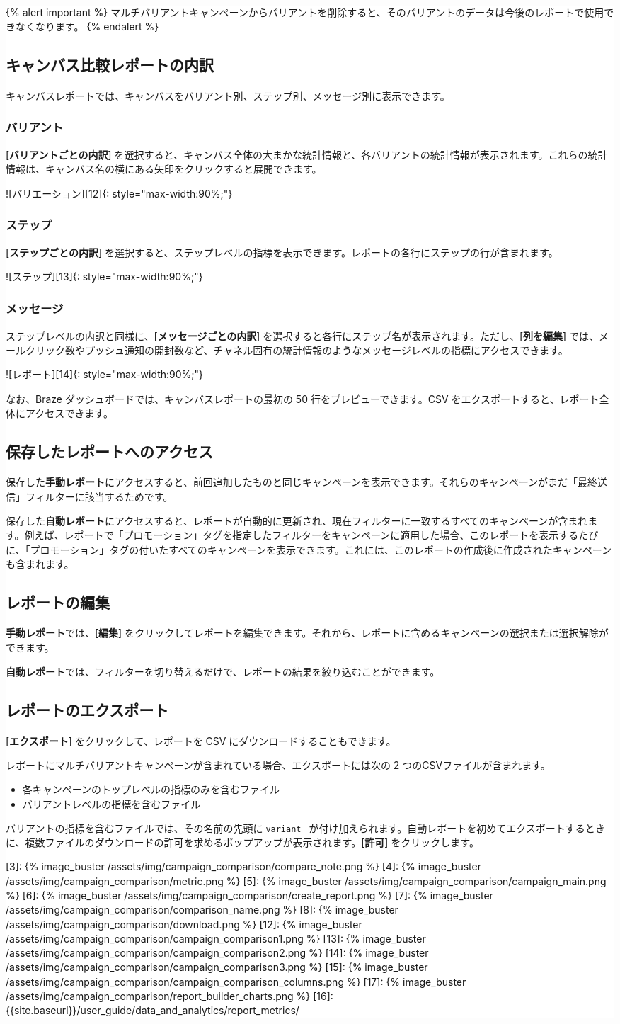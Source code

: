 {% alert important %}
マルチバリアントキャンペーンからバリアントを削除すると、そのバリアントのデータは今後のレポートで使用できなくなります。
{% endalert %}

## キャンバス比較レポートの内訳

キャンバスレポートでは、キャンバスをバリアント別、ステップ別、メッセージ別に表示できます。

### バリアント

\[**バリアントごとの内訳**] を選択すると、キャンバス全体の大まかな統計情報と、各バリアントの統計情報が表示されます。これらの統計情報は、キャンバス名の横にある矢印をクリックすると展開できます。

![バリエーション][12]{: style="max-width:90%;"}

### ステップ 

\[**ステップごとの内訳**] を選択すると、ステップレベルの指標を表示できます。レポートの各行にステップの行が含まれます。

![ステップ][13]{: style="max-width:90%;"}

### メッセージ

ステップレベルの内訳と同様に、\[**メッセージごとの内訳**] を選択すると各行にステップ名が表示されます。ただし、\[**列を編集**] では、メールクリック数やプッシュ通知の開封数など、チャネル固有の統計情報のようなメッセージレベルの指標にアクセスできます。

![レポート][14]{: style="max-width:90%;"}

なお、Braze ダッシュボードでは、キャンバスレポートの最初の 50 行をプレビューできます。CSV をエクスポートすると、レポート全体にアクセスできます。

## 保存したレポートへのアクセス

保存した**手動レポート**にアクセスすると、前回追加したものと同じキャンペーンを表示できます。それらのキャンペーンがまだ「最終送信」フィルターに該当するためです。

保存した**自動レポート**にアクセスすると、レポートが自動的に更新され、現在フィルターに一致するすべてのキャンペーンが含まれます。例えば、レポートで「プロモーション」タグを指定したフィルターをキャンペーンに適用した場合、このレポートを表示するたびに、「プロモーション」タグの付いたすべてのキャンペーンを表示できます。これには、このレポートの作成後に作成されたキャンペーンも含まれます。

## レポートの編集

**手動レポート**では、\[**編集**] をクリックしてレポートを編集できます。それから、レポートに含めるキャンペーンの選択または選択解除ができます。

**自動レポート**では、フィルターを切り替えるだけで、レポートの結果を絞り込むことができます。

## レポートのエクスポート

\[**エクスポート**] をクリックして、レポートを CSV にダウンロードすることもできます。

レポートにマルチバリアントキャンペーンが含まれている場合、エクスポートには次の 2 つのCSVファイルが含まれます。 

- 各キャンペーンのトップレベルの指標のみを含むファイル
- バリアントレベルの指標を含むファイル

バリアントの指標を含むファイルでは、その名前の先頭に `variant_` が付け加えられます。自動レポートを初めてエクスポートするときに、複数ファイルのダウンロードの許可を求めるポップアップが表示されます。\[**許可**] をクリックします。


[3]: {% image_buster /assets/img/campaign_comparison/compare_note.png %}
[4]: {% image_buster /assets/img/campaign_comparison/metric.png %}
[5]: {% image_buster /assets/img/campaign_comparison/campaign_main.png %}
[6]: {% image_buster /assets/img/campaign_comparison/create_report.png %}
[7]: {% image_buster /assets/img/campaign_comparison/comparison_name.png %}
[8]: {% image_buster /assets/img/campaign_comparison/download.png %}
[12]: {% image_buster /assets/img/campaign_comparison/campaign_comparison1.png %}
[13]: {% image_buster /assets/img/campaign_comparison/campaign_comparison2.png %}
[14]: {% image_buster /assets/img/campaign_comparison/campaign_comparison3.png %}
[15]: {% image_buster /assets/img/campaign_comparison/campaign_comparison_columns.png %}
[17]: {% image_buster /assets/img/campaign_comparison/report_builder_charts.png %}
[16]: {{site.baseurl}}/user_guide/data_and_analytics/report_metrics/